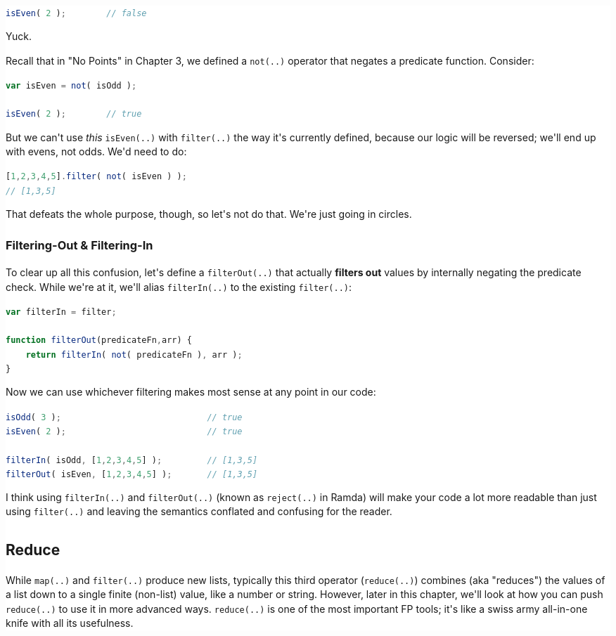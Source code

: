 ```js
isEven( 2 );		// false
```

Yuck.

Recall that in "No Points" in Chapter 3, we defined a `not(..)` operator that negates a predicate function. Consider:

```js
var isEven = not( isOdd );

isEven( 2 );		// true
```

But we can't use *this* `isEven(..)` with `filter(..)` the way it's currently defined, because our logic will be reversed; we'll end up with evens, not odds. We'd need to do:

```js
[1,2,3,4,5].filter( not( isEven ) );
// [1,3,5]
```

That defeats the whole purpose, though, so let's not do that. We're just going in circles.

### Filtering-Out & Filtering-In

To clear up all this confusion, let's define a `filterOut(..)` that actually **filters out** values by internally negating the predicate check. While we're at it, we'll alias `filterIn(..)` to the existing `filter(..)`:

```js
var filterIn = filter;

function filterOut(predicateFn,arr) {
	return filterIn( not( predicateFn ), arr );
}
```

Now we can use whichever filtering makes most sense at any point in our code:

```js
isOdd( 3 );								// true
isEven( 2 );							// true

filterIn( isOdd, [1,2,3,4,5] );			// [1,3,5]
filterOut( isEven, [1,2,3,4,5] );		// [1,3,5]
```

I think using `filterIn(..)` and `filterOut(..)` (known as `reject(..)` in Ramda) will make your code a lot more readable than just using `filter(..)` and leaving the semantics conflated and confusing for the reader.

## Reduce

While `map(..)` and `filter(..)` produce new lists, typically this third operator (`reduce(..)`) combines (aka "reduces") the values of a list down to a single finite (non-list) value, like a number or string. However, later in this chapter, we'll look at how you can push `reduce(..)` to use it in more advanced ways. `reduce(..)` is one of the most important FP tools; it's like a swiss army all-in-one knife with all its usefulness.
